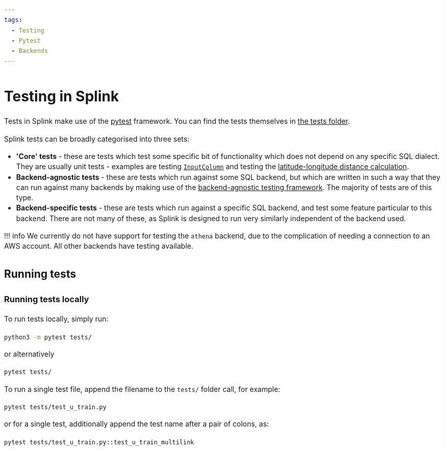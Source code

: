 ```yaml
---
tags:
  - Testing
  - Pytest
  - Backends
---
```

# Testing in Splink

Tests in Splink make use of the [pytest](https://docs.pytest.org) framework. You can find the tests themselves in [the tests folder](https://github.com/moj-analytical-services/splink/tree/master/tests).

Splink tests can be broadly categorised into three sets:

* **'Core' tests** - these are tests which test some specific bit of functionality which does not depend on any specific SQL dialect. They are usually unit tests - examples are testing [`InputColumn`](https://github.com/moj-analytical-services/splink/blob/master/tests/test_input_column.py) and testing the [latitude-longitude distance calculation](https://github.com/moj-analytical-services/splink/blob/master/tests/test_lat_long_distance.py).
* **Backend-agnostic tests** - these are tests which run against some SQL backend, but which are written in such a way that they can run against many backends by making use of the [backend-agnostic testing framework](#backend-agnostic-testing). The majority of tests are of this type.
* **Backend-specific tests** - these are tests which run against a specific SQL backend, and test some feature particular to this backend. There are not many of these, as Splink is designed to run very similarly independent of the backend used.

!!! info
    We currently do not have support for testing the `athena` backend, due to the complication of needing a connection to an AWS account. All other backends have testing available.

## Running tests

### Running tests locally

To run tests locally, simply run:
```sh
python3 -m pytest tests/
```
or alternatively
```sh
pytest tests/
```

To run a single test file, append the filename to the `tests/` folder call, for example:
```sh
pytest tests/test_u_train.py
```
or for a single test, additionally append the test name after a pair of colons, as:
```sh
pytest tests/test_u_train.py::test_u_train_multilink
```
